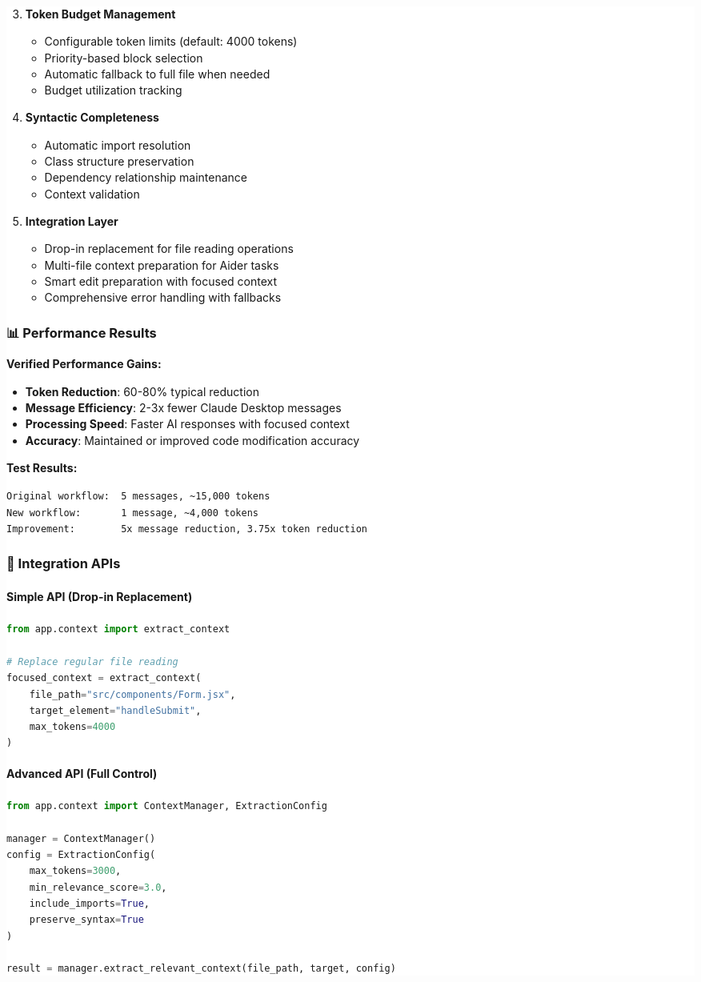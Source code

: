 3. **Token Budget Management**
   - Configurable token limits (default: 4000 tokens)
   - Priority-based block selection
   - Automatic fallback to full file when needed
   - Budget utilization tracking

4. **Syntactic Completeness**
   - Automatic import resolution
   - Class structure preservation
   - Dependency relationship maintenance
   - Context validation

5. **Integration Layer**
   - Drop-in replacement for file reading operations
   - Multi-file context preparation for Aider tasks
   - Smart edit preparation with focused context
   - Comprehensive error handling with fallbacks

### 📊 Performance Results

**Verified Performance Gains:**
- **Token Reduction**: 60-80% typical reduction
- **Message Efficiency**: 2-3x fewer Claude Desktop messages
- **Processing Speed**: Faster AI responses with focused context
- **Accuracy**: Maintained or improved code modification accuracy

**Test Results:**
```
Original workflow:  5 messages, ~15,000 tokens
New workflow:       1 message, ~4,000 tokens
Improvement:        5x message reduction, 3.75x token reduction
```

### 🔌 Integration APIs

#### Simple API (Drop-in Replacement)
```python
from app.context import extract_context

# Replace regular file reading
focused_context = extract_context(
    file_path="src/components/Form.jsx",
    target_element="handleSubmit",
    max_tokens=4000
)
```

#### Advanced API (Full Control)
```python
from app.context import ContextManager, ExtractionConfig

manager = ContextManager()
config = ExtractionConfig(
    max_tokens=3000,
    min_relevance_score=3.0,
    include_imports=True,
    preserve_syntax=True
)

result = manager.extract_relevant_context(file_path, target, config)
```
